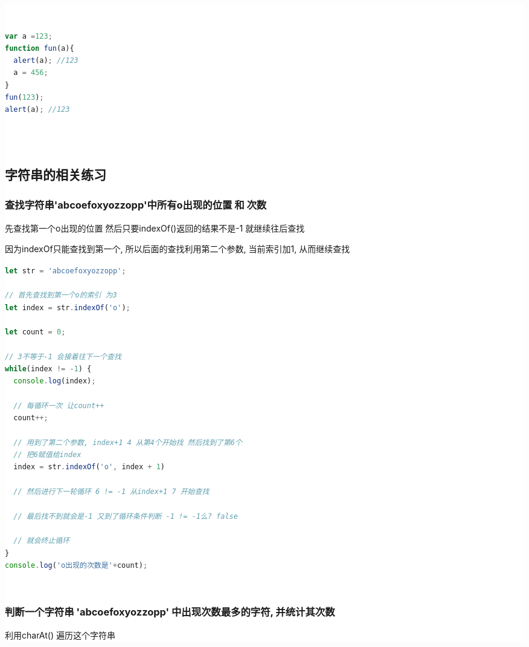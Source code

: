 ```js


var a =123;
function fun(a){
  alert(a); //123
  a = 456;
}
fun(123);
alert(a); //123
```

<br><br>

## 字符串的相关练习

### 查找字符串'abcoefoxyozzopp'中所有o出现的位置 和 次数
先查找第一个o出现的位置 然后只要indexOf()返回的结果不是-1 就继续往后查找

因为indexOf只能查找到第一个, 所以后面的查找利用第二个参数, 当前索引加1, 从而继续查找

```js 
let str = 'abcoefoxyozzopp';

// 首先查找到第一个o的索引 为3
let index = str.indexOf('o');

let count = 0;

// 3不等于-1 会接着往下一个查找
while(index != -1) {
  console.log(index);

  // 每循环一次 让count++
  count++;

  // 用到了第二个参数, index+1 4 从第4个开始找 然后找到了第6个
  // 把6赋值给index
  index = str.indexOf('o', index + 1)

  // 然后进行下一轮循环 6 != -1 从index+1 7 开始查找

  // 最后找不到就会是-1 又到了循环条件判断 -1 != -1么? false

  // 就会终止循环
}
console.log('o出现的次数是'+count);
```

<br>

### 判断一个字符串 'abcoefoxyozzopp' 中出现次数最多的字符, 并统计其次数
利用charAt() 遍历这个字符串
